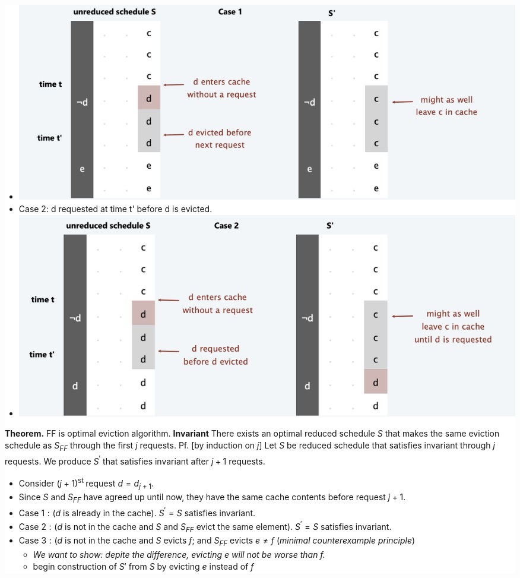   - ![](./img/09-28-13-06-11.png)
  - Case 2: d requested at time t' before d is evicted. 
  - ![](./img/09-28-13-06-20.png)
  
**Theorem.** FF is optimal eviction algorithm.
**Invariant**  There exists an optimal reduced schedule $S$ that makes the same eviction schedule as $S_{F F}$ through the first $j$ requests.
Pf. [by induction on $j]$
Let $S$ be reduced schedule that satisfies invariant through $j$ requests. We produce $S^{\prime}$ that satisfies invariant after $j+1$ requests.
- Consider $(j+1)^{\text {st }}$ request $d=d_{j+1}$. 
- Since $S$ and $S_{F F}$ have agreed up until now, they have the same cache contents before request $j+1 .$
- Case $1:\left(d\right.$ is already in the cache). $S^{\prime}=S$ satisfies invariant.
- Case $2:\left(d\right.$ is not in the cache and $S$ and $S_{F F}$ evict the same element). $S^{\prime}=S$ satisfies invariant.
- Case $3:\left(d\right.$ is not in the cache and $S$ evicts $f$; and $S_{F F}$ evicts $e \neq f$ (*minimal counterexample principle*)
  - *We want to show: depite the difference, evicting $e$ will not be worse than $f$.*
  - begin construction of $S'$ from $S$ by evicting $e$ instead of $f$